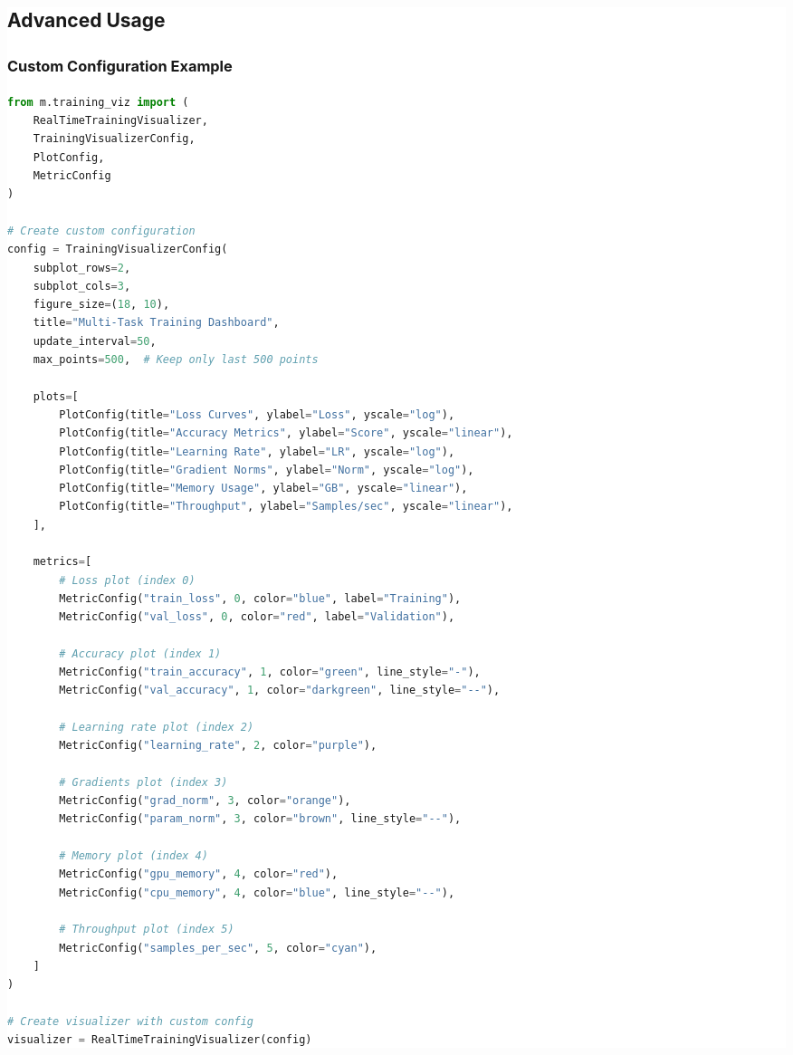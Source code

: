 ## Advanced Usage

### Custom Configuration Example

```python
from m.training_viz import (
    RealTimeTrainingVisualizer,
    TrainingVisualizerConfig,
    PlotConfig,
    MetricConfig
)

# Create custom configuration
config = TrainingVisualizerConfig(
    subplot_rows=2,
    subplot_cols=3,
    figure_size=(18, 10),
    title="Multi-Task Training Dashboard",
    update_interval=50,
    max_points=500,  # Keep only last 500 points

    plots=[
        PlotConfig(title="Loss Curves", ylabel="Loss", yscale="log"),
        PlotConfig(title="Accuracy Metrics", ylabel="Score", yscale="linear"),
        PlotConfig(title="Learning Rate", ylabel="LR", yscale="log"),
        PlotConfig(title="Gradient Norms", ylabel="Norm", yscale="log"),
        PlotConfig(title="Memory Usage", ylabel="GB", yscale="linear"),
        PlotConfig(title="Throughput", ylabel="Samples/sec", yscale="linear"),
    ],

    metrics=[
        # Loss plot (index 0)
        MetricConfig("train_loss", 0, color="blue", label="Training"),
        MetricConfig("val_loss", 0, color="red", label="Validation"),

        # Accuracy plot (index 1)
        MetricConfig("train_accuracy", 1, color="green", line_style="-"),
        MetricConfig("val_accuracy", 1, color="darkgreen", line_style="--"),

        # Learning rate plot (index 2)
        MetricConfig("learning_rate", 2, color="purple"),

        # Gradients plot (index 3)
        MetricConfig("grad_norm", 3, color="orange"),
        MetricConfig("param_norm", 3, color="brown", line_style="--"),

        # Memory plot (index 4)
        MetricConfig("gpu_memory", 4, color="red"),
        MetricConfig("cpu_memory", 4, color="blue", line_style="--"),

        # Throughput plot (index 5)
        MetricConfig("samples_per_sec", 5, color="cyan"),
    ]
)

# Create visualizer with custom config
visualizer = RealTimeTrainingVisualizer(config)
```

